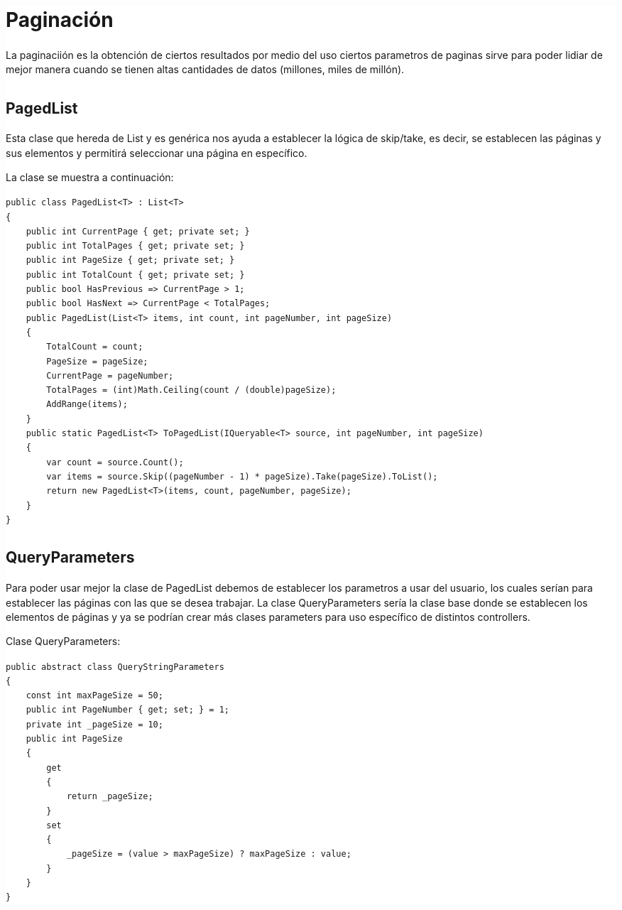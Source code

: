 # Paginación
La paginaciión es la obtención de ciertos resultados por medio del uso ciertos parametros de paginas sirve para poder lidiar de mejor manera cuando se tienen altas cantidades de datos (millones, miles de millón).

## PagedList
Esta clase que hereda de List y es genérica nos ayuda a establecer la lógica de skip/take, es decir, se establecen las páginas y sus elementos y permitirá seleccionar una página en específico. 

La clase se muestra a continuación:
```
public class PagedList<T> : List<T>
{
    public int CurrentPage { get; private set; }
    public int TotalPages { get; private set; }
    public int PageSize { get; private set; }
    public int TotalCount { get; private set; }
    public bool HasPrevious => CurrentPage > 1;
    public bool HasNext => CurrentPage < TotalPages;
    public PagedList(List<T> items, int count, int pageNumber, int pageSize)
    {
        TotalCount = count;
        PageSize = pageSize;
        CurrentPage = pageNumber;
        TotalPages = (int)Math.Ceiling(count / (double)pageSize);
        AddRange(items);
    }
    public static PagedList<T> ToPagedList(IQueryable<T> source, int pageNumber, int pageSize)
    {
        var count = source.Count();
        var items = source.Skip((pageNumber - 1) * pageSize).Take(pageSize).ToList();
        return new PagedList<T>(items, count, pageNumber, pageSize);
    }
}
```

## QueryParameters
Para poder usar mejor la clase de PagedList debemos de establecer los parametros a usar del usuario, los cuales serían para establecer las páginas con las que se desea trabajar. La clase QueryParameters sería la clase base donde se establecen los elementos de páginas y ya se podrían crear más clases parameters para uso específico de distintos controllers.

Clase QueryParameters:
```
public abstract class QueryStringParameters
{
    const int maxPageSize = 50;
    public int PageNumber { get; set; } = 1;
    private int _pageSize = 10;
    public int PageSize
    {
        get
        {
            return _pageSize;
        }
        set
        {
            _pageSize = (value > maxPageSize) ? maxPageSize : value;
        }
    }
}
```
